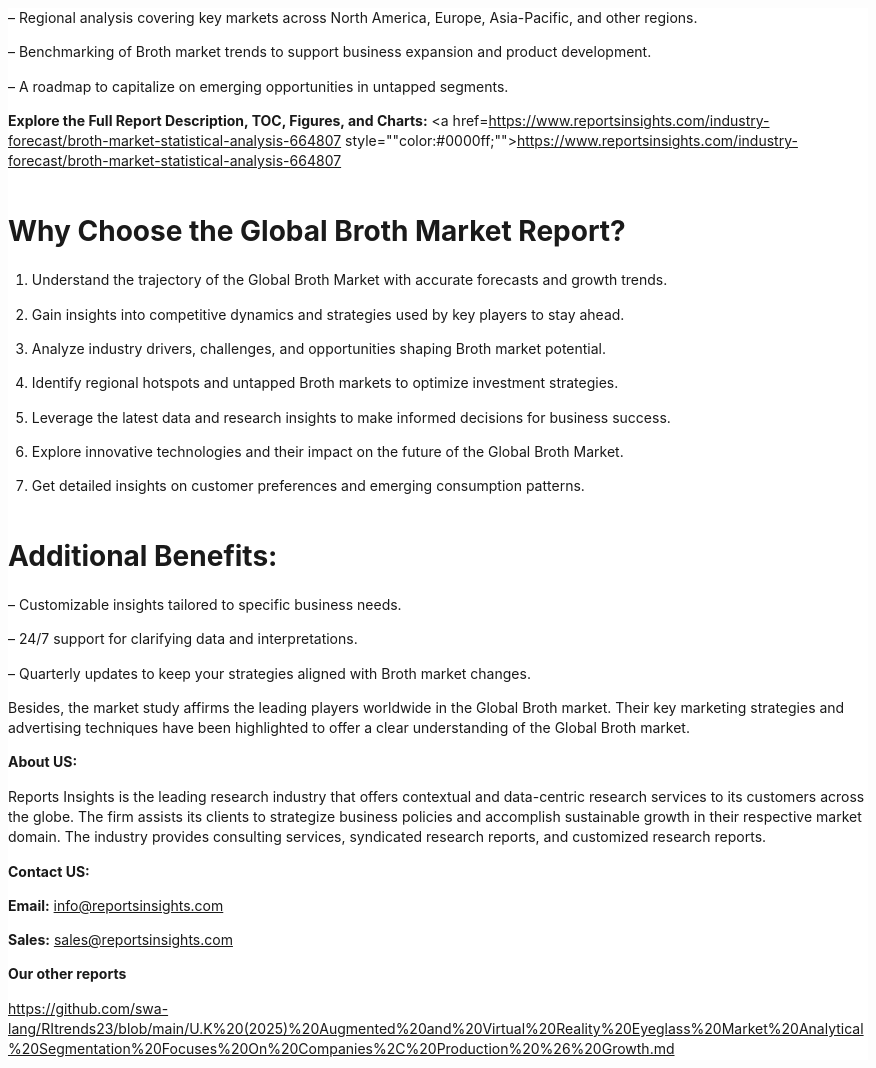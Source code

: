 – Regional analysis covering key markets across North America, Europe, Asia-Pacific, and other regions.

– Benchmarking of Broth market trends to support business expansion and product development.

– A roadmap to capitalize on emerging opportunities in untapped segments.

<strong>Explore the Full Report Description, TOC, Figures, and Charts:</strong>
<a href=https://www.reportsinsights.com/industry-forecast/broth-market-statistical-analysis-664807 style=""color:#0000ff;"">https://www.reportsinsights.com/industry-forecast/broth-market-statistical-analysis-664807</a>

# <strong>Why Choose the Global Broth Market Report?</strong>

1. Understand the trajectory of the Global Broth Market with accurate forecasts and growth trends.

2. Gain insights into competitive dynamics and strategies used by key players to stay ahead.

3. Analyze industry drivers, challenges, and opportunities shaping Broth market potential.

4. Identify regional hotspots and untapped Broth markets to optimize investment strategies.

5. Leverage the latest data and research insights to make informed decisions for business success.

6. Explore innovative technologies and their impact on the future of the Global Broth Market.

7. Get detailed insights on customer preferences and emerging consumption patterns.

# <strong>Additional Benefits:</strong>

– Customizable insights tailored to specific business needs.

– 24/7 support for clarifying data and interpretations.

– Quarterly updates to keep your strategies aligned with Broth market changes.

Besides, the market study affirms the leading players worldwide in the Global Broth market. Their key marketing strategies and advertising techniques have been highlighted to offer a clear understanding of the Global Broth market.

<strong><strong>About US</strong>:</strong>

Reports Insights is the leading research industry that offers contextual and data-centric research services to its customers across the globe. The firm assists its clients to strategize business policies and accomplish sustainable growth in their respective market domain. The industry provides consulting services, syndicated research reports, and customized research reports.

<strong>Contact US:</strong>

<p class=><b>Email:</b> <a href=mailto:info@reportsinsights.com>info@reportsinsights.com</a></p>
<p class=><b>Sales:</b> <a href=mailto:sales@reportsinsights.com>sales@reportsinsights.com</a></p>

<strong>Our other reports</strong>

<a href=https://github.com/swa-lang/RItrends23/blob/main/U.K%20(2025)%20Augmented%20and%20Virtual%20Reality%20Eyeglass%20Market%20Analytical%20Segmentation%20Focuses%20On%20Companies%2C%20Production%20%26%20Growth.md>https://github.com/swa-lang/RItrends23/blob/main/U.K%20(2025)%20Augmented%20and%20Virtual%20Reality%20Eyeglass%20Market%20Analytical%20Segmentation%20Focuses%20On%20Companies%2C%20Production%20%26%20Growth.md</a>
